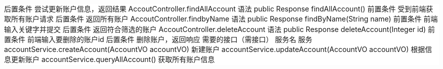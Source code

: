 </tr>
<tr>
<td>后置条件
<td>尝试更新账户信息，返回结果
</tr>
<tr>
<th rowspan=3>AccoutController.findAllAccount
<td>语法
<td>public Response findAllAccount()
</tr>
<tr>
<td>前置条件
<td>受到前端获取所有账户请求
</tr>
<tr>
<td>后置条件
<td>返回所有账户
</tr>
<tr>
<th rowspan=3>AccoutController.findbyName
<td>语法
<td>public Response findByName(String name)
</tr>
<tr>
<td>前置条件
<td>前端输入关键字并提交
</tr>
<tr>
<td>后置条件
<td>返回符合筛选的账户
</tr>
<tr>
<th rowspan=3>AccoutController.deleteAccount
<td>语法
<td>public Response deleteAccount(Integer id)
</tr>
<tr>
<td>前置条件
<td>前端输入要删除的账户id
</tr>
<tr>
<td>后置条件
<td>删除账户，返回响应
</tr>
<tr>
<th colspan=3>需要的接口（需接口）
</tr>
<tr>
<th>服务名
<th colspan=2>服务
</tr>
<tr>
<td>accountService.createAccount(AccountVO accountVO)
<td colspan=2>新建账户
</tr>
<tr>
<td>accountService.updateAccount(AccountVO accountVO)
<td colspan=2>根据信息更新账户
</tr>
<tr>
<td>accountService.queryAllAccount()
<td colspan=2>获取所有账户信息
</tr>
<tr>